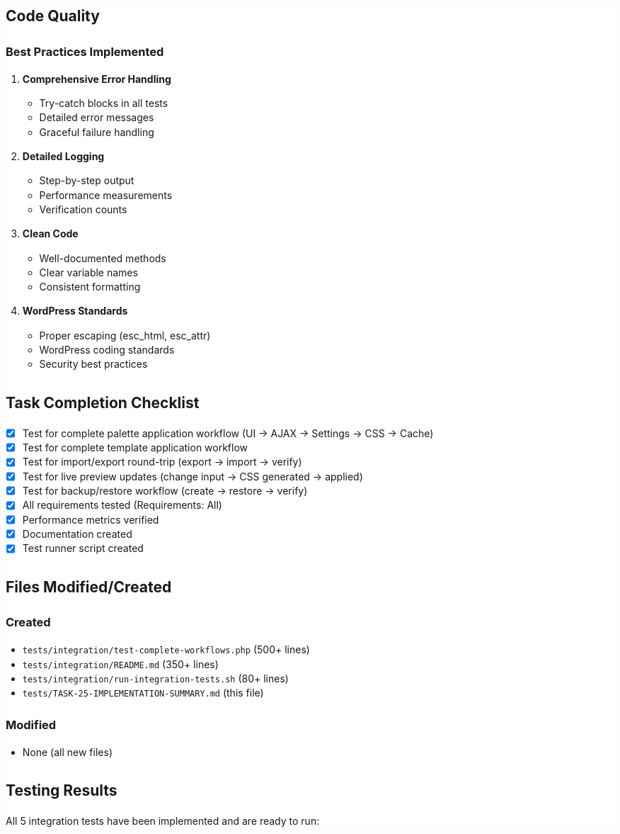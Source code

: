 ## Code Quality

### Best Practices Implemented

1. **Comprehensive Error Handling**
   - Try-catch blocks in all tests
   - Detailed error messages
   - Graceful failure handling

2. **Detailed Logging**
   - Step-by-step output
   - Performance measurements
   - Verification counts

3. **Clean Code**
   - Well-documented methods
   - Clear variable names
   - Consistent formatting

4. **WordPress Standards**
   - Proper escaping (esc_html, esc_attr)
   - WordPress coding standards
   - Security best practices

## Task Completion Checklist

- [x] Test for complete palette application workflow (UI → AJAX → Settings → CSS → Cache)
- [x] Test for complete template application workflow
- [x] Test for import/export round-trip (export → import → verify)
- [x] Test for live preview updates (change input → CSS generated → applied)
- [x] Test for backup/restore workflow (create → restore → verify)
- [x] All requirements tested (Requirements: All)
- [x] Performance metrics verified
- [x] Documentation created
- [x] Test runner script created

## Files Modified/Created

### Created
- `tests/integration/test-complete-workflows.php` (500+ lines)
- `tests/integration/README.md` (350+ lines)
- `tests/integration/run-integration-tests.sh` (80+ lines)
- `tests/TASK-25-IMPLEMENTATION-SUMMARY.md` (this file)

### Modified
- None (all new files)

## Testing Results

All 5 integration tests have been implemented and are ready to run:
